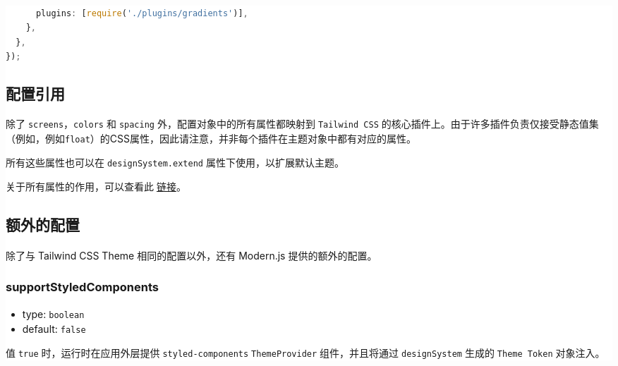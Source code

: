```js title="modern.config.js"
      plugins: [require('./plugins/gradients')],
    },
  },
});
```

## 配置引用

除了 `screens`，`colors` 和 `spacing` 外，配置对象中的所有属性都映射到 `Tailwind CSS` 的核心插件上。由于许多插件负责仅接受静态值集（例如，例如`float`）的CSS属性，因此请注意，并非每个插件在主题对象中都有对应的属性。

所有这些属性也可以在 `designSystem.extend` 属性下使用，以扩展默认主题。

关于所有属性的作用，可以查看此 [链接](https://tailwindcss.com/docs/theme#configuration-reference)。

## 额外的配置

除了与 Tailwind CSS Theme 相同的配置以外，还有 Modern.js 提供的额外的配置。

### supportStyledComponents

- type: `boolean`
- default: `false`

值 `true` 时，运行时在应用外层提供 `styled-components` `ThemeProvider` 组件，并且将通过 `designSystem` 生成的 `Theme Token` 对象注入。
